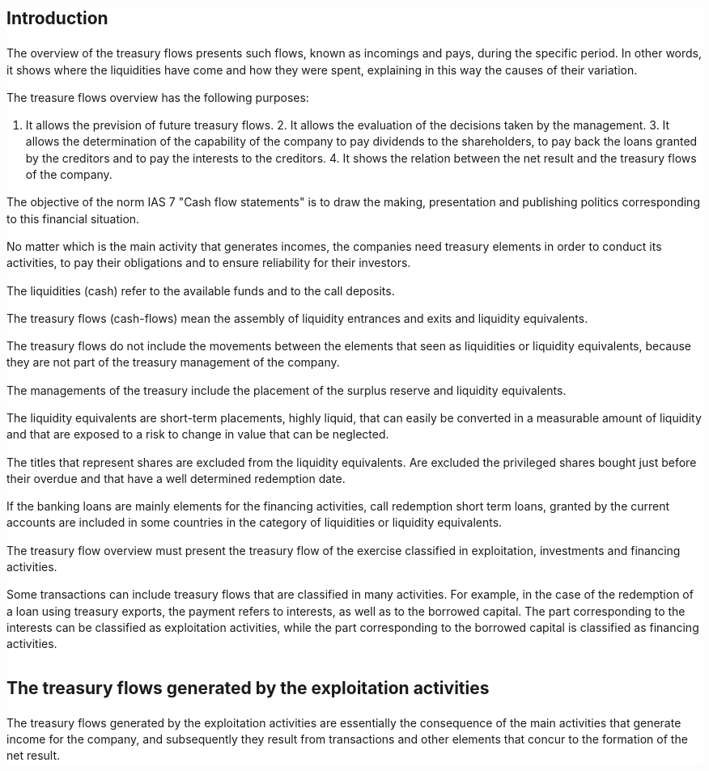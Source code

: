 ## Introduction

The overview of the treasury flows presents such flows, known as incomings and pays, during the specific period. In other words, it shows where the liquidities have come and how they were spent, explaining in this way the causes of their variation.

The treasure flows overview has the following purposes:

1. It allows the prevision of future treasury flows. 2. It allows the evaluation of the decisions taken by the management. 3. It allows the determination of the capability of the company to pay dividends to the shareholders, to pay back the loans granted by the creditors and to pay the interests to the creditors. 4. It shows the relation between the net result and the treasury flows of the company.

The objective of the norm IAS 7 "Cash flow statements" is to draw the making, presentation and publishing politics corresponding to this financial situation.

No matter which is the main activity that generates incomes, the companies need treasury elements in order to conduct its activities, to pay their obligations and to ensure reliability for their investors.

The liquidities (cash) refer to the available funds and to the call deposits.

The treasury flows (cash-flows) mean the assembly of liquidity entrances and exits and liquidity equivalents.

The treasury flows do not include the movements between the elements that seen as liquidities or liquidity equivalents, because they are not part of the treasury management of the company.

The managements of the treasury include the placement of the surplus reserve and liquidity equivalents.

The liquidity equivalents are short-term placements, highly liquid, that can easily be converted in a measurable amount of liquidity and that are exposed to a risk to change in value that can be neglected.

The titles that represent shares are excluded from the liquidity equivalents. Are excluded the privileged shares bought just before their overdue and that have a well determined redemption date.

If the banking loans are mainly elements for the financing activities, call redemption short term loans, granted by the current accounts are included in some countries in the category of liquidities or liquidity equivalents.

The treasury flow overview must present the treasury flow of the exercise classified in exploitation, investments and financing activities.

Some transactions can include treasury flows that are classified in many activities. For example, in the case of the redemption of a loan using treasury exports, the payment refers to interests, as well as to the borrowed capital. The part corresponding to the interests can be classified as exploitation activities, while the part corresponding to the borrowed capital is classified as financing activities.


## The treasury flows generated by the exploitation activities

The treasury flows generated by the exploitation activities are essentially the consequence of the main activities that generate income for the company, and subsequently they result from transactions and other elements that concur to the formation of the net result.
